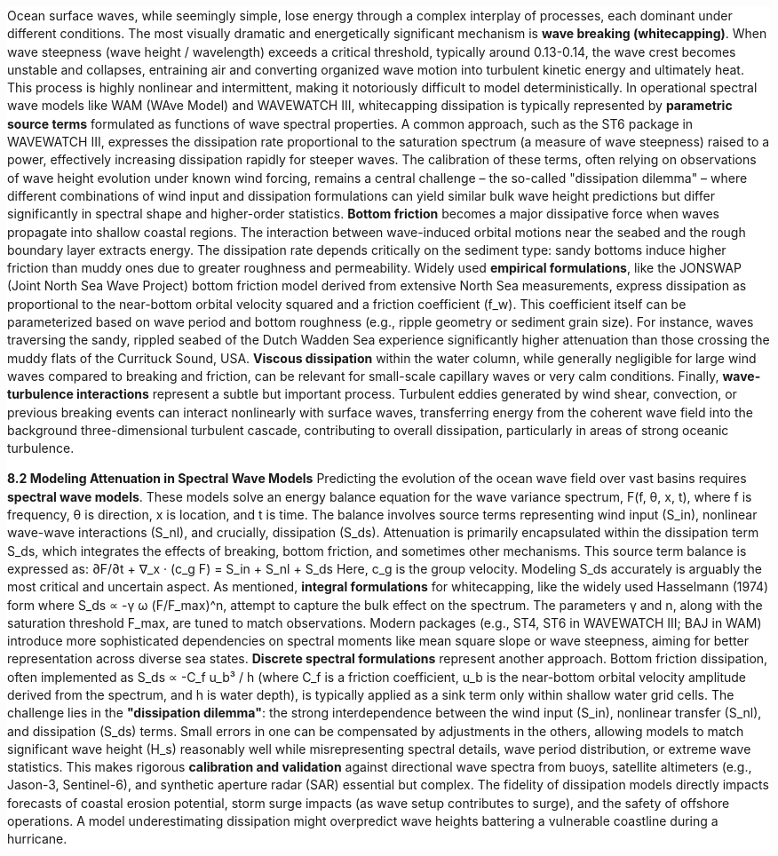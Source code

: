 Ocean surface waves, while seemingly simple, lose energy through a complex interplay of processes, each dominant under different conditions. The most visually dramatic and energetically significant mechanism is **wave breaking (whitecapping)**. When wave steepness (wave height / wavelength) exceeds a critical threshold, typically around 0.13-0.14, the wave crest becomes unstable and collapses, entraining air and converting organized wave motion into turbulent kinetic energy and ultimately heat. This process is highly nonlinear and intermittent, making it notoriously difficult to model deterministically. In operational spectral wave models like WAM (WAve Model) and WAVEWATCH III, whitecapping dissipation is typically represented by **parametric source terms** formulated as functions of wave spectral properties. A common approach, such as the ST6 package in WAVEWATCH III, expresses the dissipation rate proportional to the saturation spectrum (a measure of wave steepness) raised to a power, effectively increasing dissipation rapidly for steeper waves. The calibration of these terms, often relying on observations of wave height evolution under known wind forcing, remains a central challenge – the so-called "dissipation dilemma" – where different combinations of wind input and dissipation formulations can yield similar bulk wave height predictions but differ significantly in spectral shape and higher-order statistics. **Bottom friction** becomes a major dissipative force when waves propagate into shallow coastal regions. The interaction between wave-induced orbital motions near the seabed and the rough boundary layer extracts energy. The dissipation rate depends critically on the sediment type: sandy bottoms induce higher friction than muddy ones due to greater roughness and permeability. Widely used **empirical formulations**, like the JONSWAP (Joint North Sea Wave Project) bottom friction model derived from extensive North Sea measurements, express dissipation as proportional to the near-bottom orbital velocity squared and a friction coefficient (f_w). This coefficient itself can be parameterized based on wave period and bottom roughness (e.g., ripple geometry or sediment grain size). For instance, waves traversing the sandy, rippled seabed of the Dutch Wadden Sea experience significantly higher attenuation than those crossing the muddy flats of the Currituck Sound, USA. **Viscous dissipation** within the water column, while generally negligible for large wind waves compared to breaking and friction, can be relevant for small-scale capillary waves or very calm conditions. Finally, **wave-turbulence interactions** represent a subtle but important process. Turbulent eddies generated by wind shear, convection, or previous breaking events can interact nonlinearly with surface waves, transferring energy from the coherent wave field into the background three-dimensional turbulent cascade, contributing to overall dissipation, particularly in areas of strong oceanic turbulence.

**8.2 Modeling Attenuation in Spectral Wave Models**
Predicting the evolution of the ocean wave field over vast basins requires **spectral wave models**. These models solve an energy balance equation for the wave variance spectrum, F(f, θ, x, t), where f is frequency, θ is direction, x is location, and t is time. The balance involves source terms representing wind input (S_in), nonlinear wave-wave interactions (S_nl), and crucially, dissipation (S_ds). Attenuation is primarily encapsulated within the dissipation term S_ds, which integrates the effects of breaking, bottom friction, and sometimes other mechanisms. This source term balance is expressed as:
∂F/∂t + ∇_x · (c_g F) = S_in + S_nl + S_ds
Here, c_g is the group velocity. Modeling S_ds accurately is arguably the most critical and uncertain aspect. As mentioned, **integral formulations** for whitecapping, like the widely used Hasselmann (1974) form where S_ds ∝ -γ ω (F/F_max)^n, attempt to capture the bulk effect on the spectrum. The parameters γ and n, along with the saturation threshold F_max, are tuned to match observations. Modern packages (e.g., ST4, ST6 in WAVEWATCH III; BAJ in WAM) introduce more sophisticated dependencies on spectral moments like mean square slope or wave steepness, aiming for better representation across diverse sea states. **Discrete spectral formulations** represent another approach. Bottom friction dissipation, often implemented as S_ds ∝ -C_f u_b³ / h (where C_f is a friction coefficient, u_b is the near-bottom orbital velocity amplitude derived from the spectrum, and h is water depth), is typically applied as a sink term only within shallow water grid cells. The challenge lies in the **"dissipation dilemma"**: the strong interdependence between the wind input (S_in), nonlinear transfer (S_nl), and dissipation (S_ds) terms. Small errors in one can be compensated by adjustments in the others, allowing models to match significant wave height (H_s) reasonably well while misrepresenting spectral details, wave period distribution, or extreme wave statistics. This makes rigorous **calibration and validation** against directional wave spectra from buoys, satellite altimeters (e.g., Jason-3, Sentinel-6), and synthetic aperture radar (SAR) essential but complex. The fidelity of dissipation models directly impacts forecasts of coastal erosion potential, storm surge impacts (as wave setup contributes to surge), and the safety of offshore operations. A model underestimating dissipation might overpredict wave heights battering a vulnerable coastline during a hurricane.
